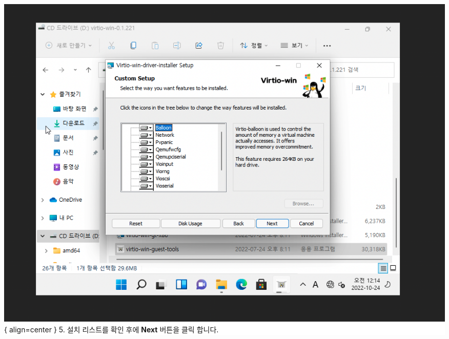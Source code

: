 ![windows11-guide-vm56](../../assets/images/windows11-guide-vm56.png){ align=center }
5. 설치 리스트를 확인 후에 **Next** 버튼을 클릭 합니다.
